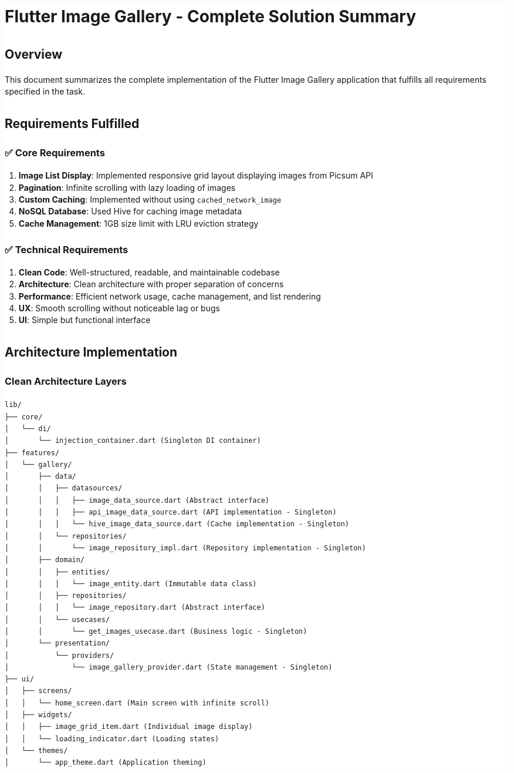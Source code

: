# Flutter Image Gallery - Complete Solution Summary

## Overview

This document summarizes the complete implementation of the Flutter Image Gallery application that fulfills all requirements specified in the task.

## Requirements Fulfilled

### ✅ Core Requirements

1. **Image List Display**: Implemented responsive grid layout displaying images from Picsum API
2. **Pagination**: Infinite scrolling with lazy loading of images
3. **Custom Caching**: Implemented without using `cached_network_image`
4. **NoSQL Database**: Used Hive for caching image metadata
5. **Cache Management**: 1GB size limit with LRU eviction strategy

### ✅ Technical Requirements

1. **Clean Code**: Well-structured, readable, and maintainable codebase
2. **Architecture**: Clean architecture with proper separation of concerns
3. **Performance**: Efficient network usage, cache management, and list rendering
4. **UX**: Smooth scrolling without noticeable lag or bugs
5. **UI**: Simple but functional interface

## Architecture Implementation

### Clean Architecture Layers

```
lib/
├── core/
│   └── di/
│       └── injection_container.dart (Singleton DI container)
├── features/
│   └── gallery/
│       ├── data/
│       │   ├── datasources/
│       │   │   ├── image_data_source.dart (Abstract interface)
│       │   │   ├── api_image_data_source.dart (API implementation - Singleton)
│       │   │   └── hive_image_data_source.dart (Cache implementation - Singleton)
│       │   └── repositories/
│       │       └── image_repository_impl.dart (Repository implementation - Singleton)
│       ├── domain/
│       │   ├── entities/
│       │   │   └── image_entity.dart (Immutable data class)
│       │   ├── repositories/
│       │   │   └── image_repository.dart (Abstract interface)
│       │   └── usecases/
│       │       └── get_images_usecase.dart (Business logic - Singleton)
│       └── presentation/
│           └── providers/
│               └── image_gallery_provider.dart (State management - Singleton)
├── ui/
│   ├── screens/
│   │   └── home_screen.dart (Main screen with infinite scroll)
│   ├── widgets/
│   │   ├── image_grid_item.dart (Individual image display)
│   │   └── loading_indicator.dart (Loading states)
│   └── themes/
│       └── app_theme.dart (Application theming)
```